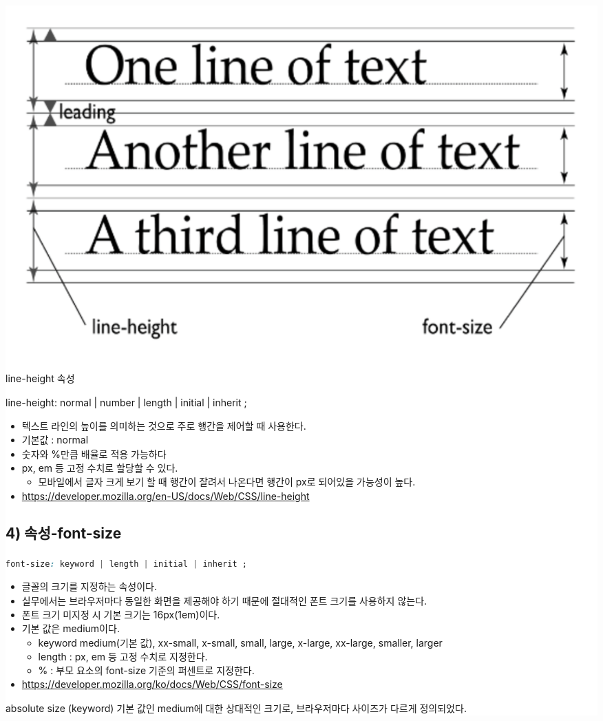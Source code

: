 ![typography](line-height.png)

line-height 속성

line-height: normal | number | length | initial | inherit ;
- 텍스트 라인의 높이를 의미하는 것으로 주로 행간을 제어할 때 사용한다. 
- 기본값 : normal
- 숫자와 %만큼 배율로 적용 가능하다
- px, em 등 고정 수치로 할당할 수 있다.
  - 모바일에서 글자 크게 보기 할 때 행간이 잘려서 나온다면 행간이 px로 되어있을 가능성이 높다.
- https://developer.mozilla.org/en-US/docs/Web/CSS/line-height

## 4) 속성-font-size
```css
font-size: keyword | length | initial | inherit ;
```
- 글꼴의 크기를 지정하는 속성이다.
- 실무에서는 브라우저마다 동일한 화면을 제공해야 하기 때문에 절대적인 폰트 크기를 사용하지 않는다.
- 폰트 크기 미지정 시 기본 크기는 16px(1em)이다.
- 기본 값은 medium이다.
  - keyword medium(기본 값), xx-small, x-small, small, large, x-large, xx-large, smaller, larger
  - length : px, em 등 고정 수치로 지정한다.
  - % : 부모 요소의 font-size 기준의 퍼센트로 지정한다.
- https://developer.mozilla.org/ko/docs/Web/CSS/font-size

absolute size (keyword) 기본 값인 medium에 대한 상대적인 크기로, 브라우저마다 사이즈가 다르게 정의되었다.
